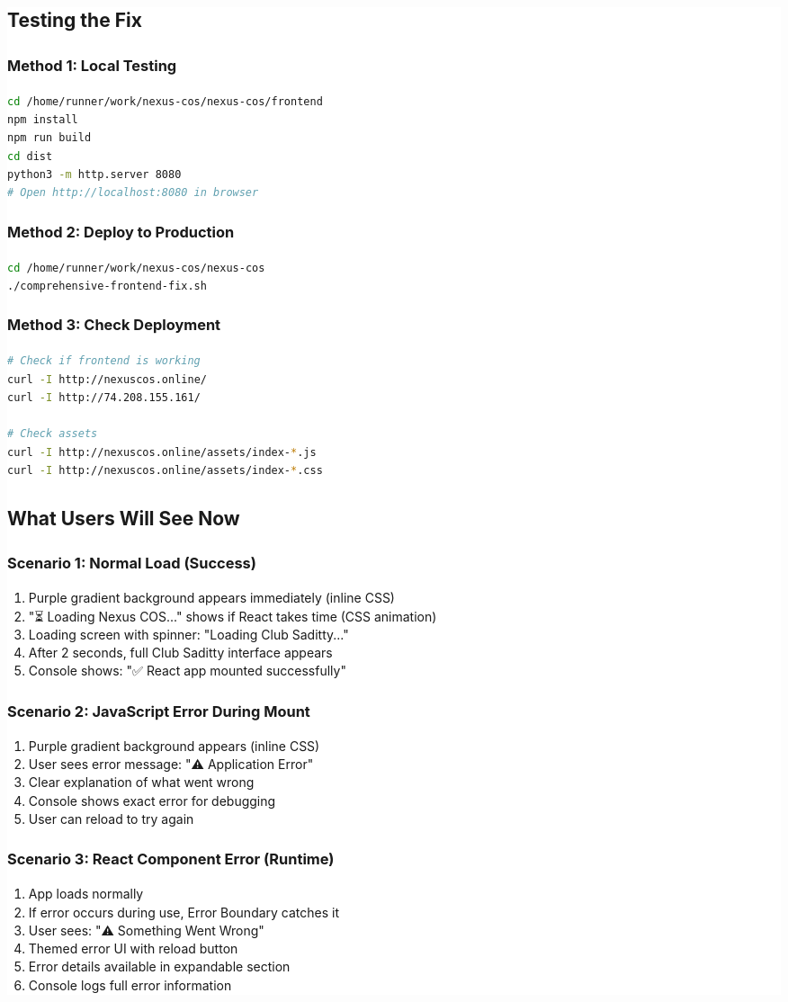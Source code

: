 ## Testing the Fix

### Method 1: Local Testing
```bash
cd /home/runner/work/nexus-cos/nexus-cos/frontend
npm install
npm run build
cd dist
python3 -m http.server 8080
# Open http://localhost:8080 in browser
```

### Method 2: Deploy to Production
```bash
cd /home/runner/work/nexus-cos/nexus-cos
./comprehensive-frontend-fix.sh
```

### Method 3: Check Deployment
```bash
# Check if frontend is working
curl -I http://nexuscos.online/
curl -I http://74.208.155.161/

# Check assets
curl -I http://nexuscos.online/assets/index-*.js
curl -I http://nexuscos.online/assets/index-*.css
```

## What Users Will See Now

### Scenario 1: Normal Load (Success)
1. Purple gradient background appears immediately (inline CSS)
2. "⏳ Loading Nexus COS..." shows if React takes time (CSS animation)
3. Loading screen with spinner: "Loading Club Saditty..."
4. After 2 seconds, full Club Saditty interface appears
5. Console shows: "✅ React app mounted successfully"

### Scenario 2: JavaScript Error During Mount
1. Purple gradient background appears (inline CSS)
2. User sees error message: "⚠️ Application Error"
3. Clear explanation of what went wrong
4. Console shows exact error for debugging
5. User can reload to try again

### Scenario 3: React Component Error (Runtime)
1. App loads normally
2. If error occurs during use, Error Boundary catches it
3. User sees: "⚠️ Something Went Wrong"
4. Themed error UI with reload button
5. Error details available in expandable section
6. Console logs full error information
